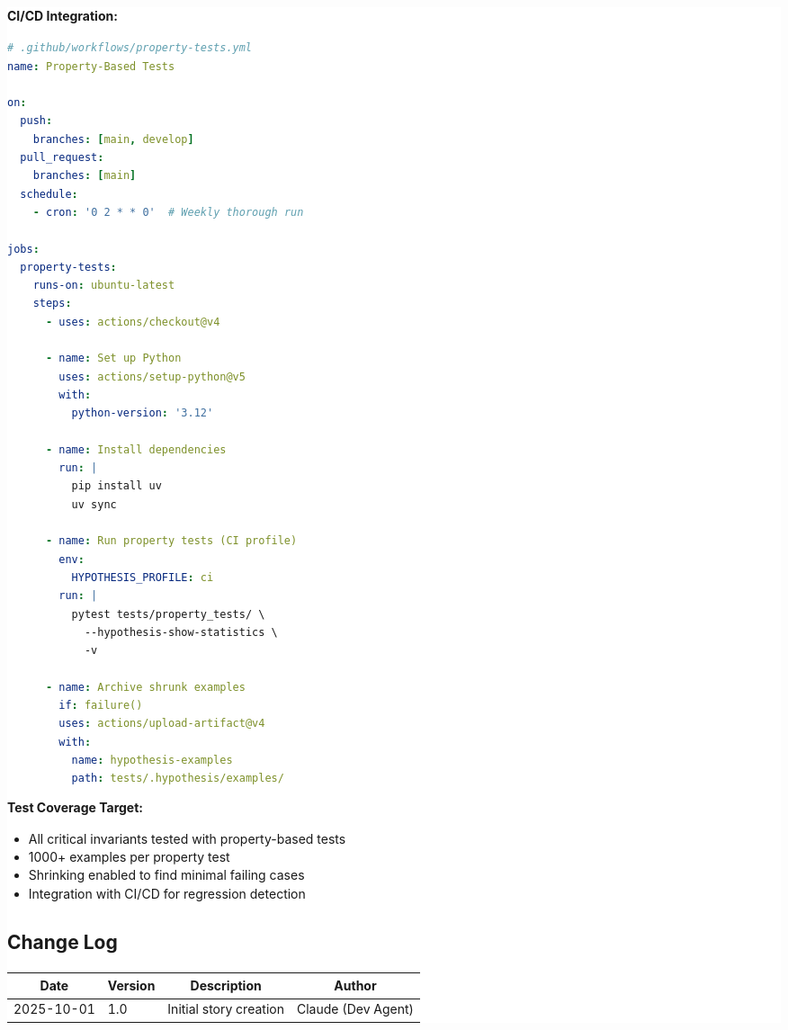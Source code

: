**CI/CD Integration:**
```yaml
# .github/workflows/property-tests.yml
name: Property-Based Tests

on:
  push:
    branches: [main, develop]
  pull_request:
    branches: [main]
  schedule:
    - cron: '0 2 * * 0'  # Weekly thorough run

jobs:
  property-tests:
    runs-on: ubuntu-latest
    steps:
      - uses: actions/checkout@v4

      - name: Set up Python
        uses: actions/setup-python@v5
        with:
          python-version: '3.12'

      - name: Install dependencies
        run: |
          pip install uv
          uv sync

      - name: Run property tests (CI profile)
        env:
          HYPOTHESIS_PROFILE: ci
        run: |
          pytest tests/property_tests/ \
            --hypothesis-show-statistics \
            -v

      - name: Archive shrunk examples
        if: failure()
        uses: actions/upload-artifact@v4
        with:
          name: hypothesis-examples
          path: tests/.hypothesis/examples/
```

**Test Coverage Target:**
- All critical invariants tested with property-based tests
- 1000+ examples per property test
- Shrinking enabled to find minimal failing cases
- Integration with CI/CD for regression detection

## Change Log
| Date | Version | Description | Author |
|------|---------|-------------|--------|
| 2025-10-01 | 1.0 | Initial story creation | Claude (Dev Agent) |
